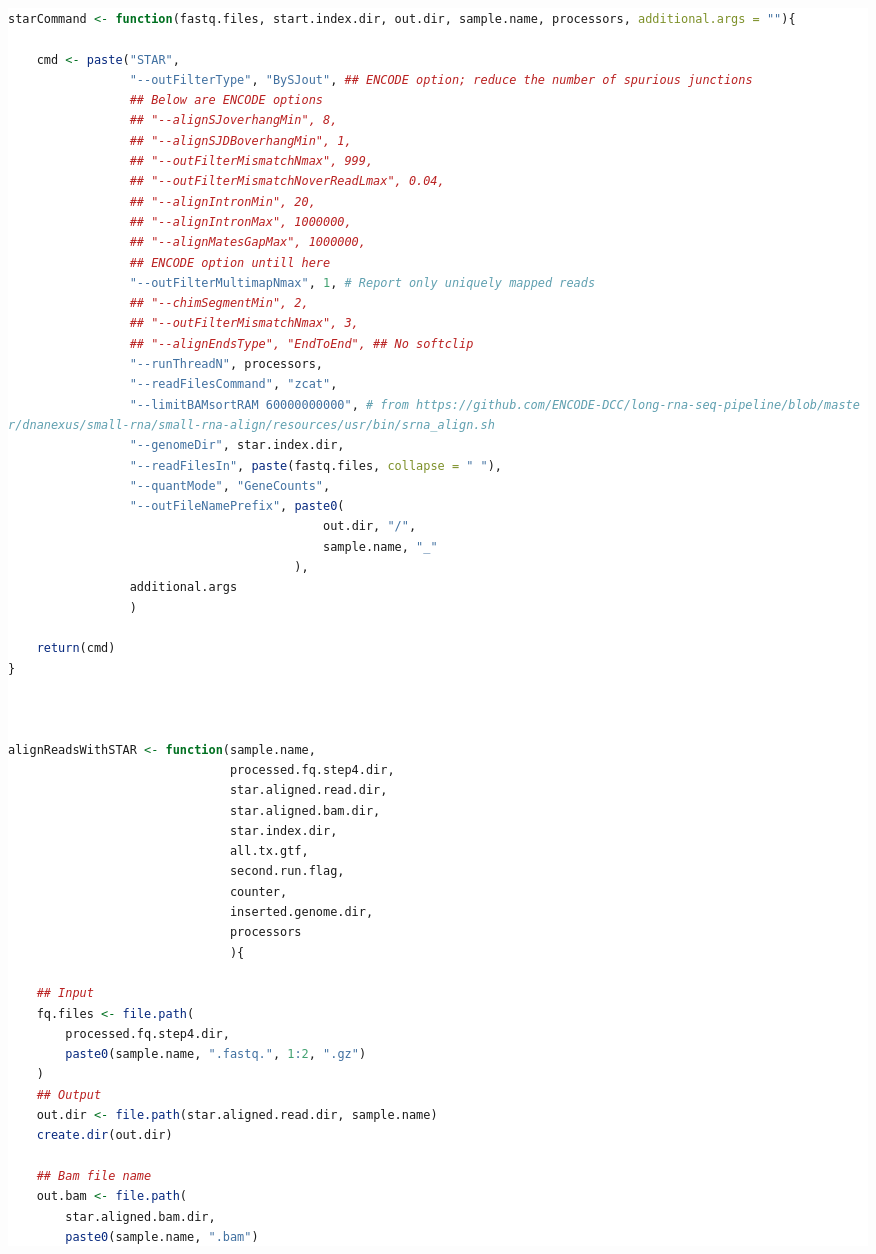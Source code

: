 ``` r
starCommand <- function(fastq.files, start.index.dir, out.dir, sample.name, processors, additional.args = ""){

    cmd <- paste("STAR",
                 "--outFilterType", "BySJout", ## ENCODE option; reduce the number of spurious junctions
                 ## Below are ENCODE options
                 ## "--alignSJoverhangMin", 8,
                 ## "--alignSJDBoverhangMin", 1, 
                 ## "--outFilterMismatchNmax", 999,
                 ## "--outFilterMismatchNoverReadLmax", 0.04,
                 ## "--alignIntronMin", 20,
                 ## "--alignIntronMax", 1000000,
                 ## "--alignMatesGapMax", 1000000,
                 ## ENCODE option untill here
                 "--outFilterMultimapNmax", 1, # Report only uniquely mapped reads
                 ## "--chimSegmentMin", 2,
                 ## "--outFilterMismatchNmax", 3,
                 ## "--alignEndsType", "EndToEnd", ## No softclip
                 "--runThreadN", processors,
                 "--readFilesCommand", "zcat",
                 "--limitBAMsortRAM 60000000000", # from https://github.com/ENCODE-DCC/long-rna-seq-pipeline/blob/master/dnanexus/small-rna/small-rna-align/resources/usr/bin/srna_align.sh
                 "--genomeDir", star.index.dir,
                 "--readFilesIn", paste(fastq.files, collapse = " "),
                 "--quantMode", "GeneCounts",
                 "--outFileNamePrefix", paste0(
                                            out.dir, "/",
                                            sample.name, "_"
                                        ),
                 additional.args
                 )
    
    return(cmd)
}



alignReadsWithSTAR <- function(sample.name,
                               processed.fq.step4.dir,
                               star.aligned.read.dir,
                               star.aligned.bam.dir,
                               star.index.dir,
                               all.tx.gtf,
                               second.run.flag,
                               counter,
                               inserted.genome.dir,
                               processors
                               ){

    ## Input
    fq.files <- file.path(
        processed.fq.step4.dir,
        paste0(sample.name, ".fastq.", 1:2, ".gz")
    )
    ## Output
    out.dir <- file.path(star.aligned.read.dir, sample.name)
    create.dir(out.dir)

    ## Bam file name
    out.bam <- file.path(
        star.aligned.bam.dir,
        paste0(sample.name, ".bam")
```